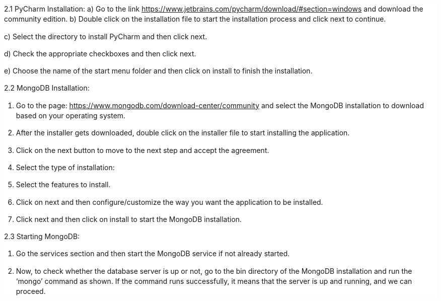 

2.1	PyCharm Installation:
a)	Go to the link https://www.jetbrains.com/pycharm/download/#section=windows and download the community edition.
b)	Double click on the installation file to start the installation process and click next to continue.
 

c)	Select the directory to install PyCharm and then click next.
 

d)	Check the appropriate checkboxes and then click next.
 

e)	Choose the name of the start menu folder and then click on install to finish the installation.
 



2.2	MongoDB Installation:


1.	Go to the page: https://www.mongodb.com/download-center/community and select the MongoDB installation to download based on your operating system.
            		          
2.	After the installer gets downloaded, double click on the installer file to start installing the application.
                   	            








3.	Click on the next button to move to the next step and accept the agreement.
 

4.	Select the type of installation:
 












5.	Select the features to install.
 

6.	Click on next and then configure/customize the way you want the application to be installed.
 









7.	Click next and then click on install to start the MongoDB installation.
 

2.3	Starting MongoDB:

1.	Go the services section and then start the MongoDB service if not already started.
                       
2.	Now, to check whether the database server is up or not, go to the bin directory of the MongoDB installation and run the ‘mongo’ command as shown. If the command runs successfully, it means that the server is up and running, and we can proceed.
 